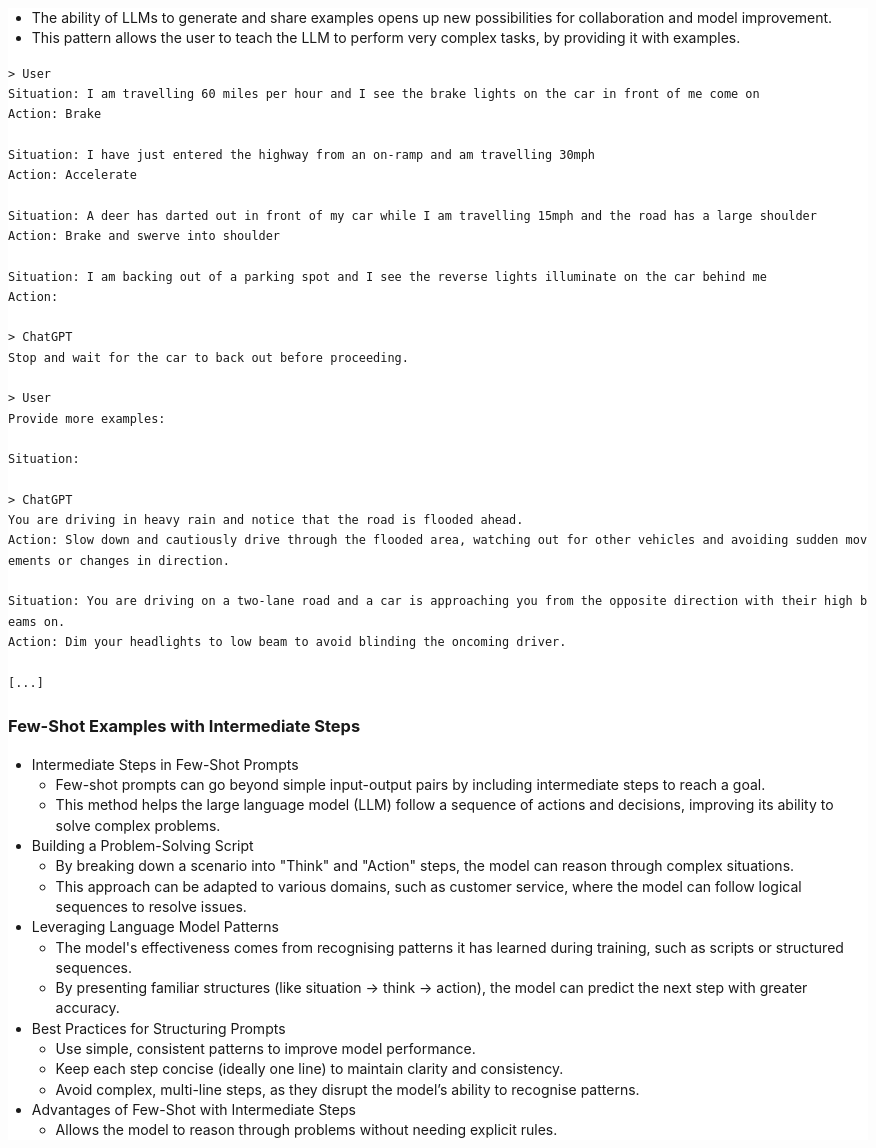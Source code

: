   * The ability of LLMs to generate and share examples opens up new possibilities for collaboration and model improvement.
  * This pattern allows the user to teach the LLM to perform very complex tasks, by providing it with examples.

```text
> User
Situation: I am travelling 60 miles per hour and I see the brake lights on the car in front of me come on
Action: Brake

Situation: I have just entered the highway from an on-ramp and am travelling 30mph
Action: Accelerate

Situation: A deer has darted out in front of my car while I am travelling 15mph and the road has a large shoulder
Action: Brake and swerve into shoulder

Situation: I am backing out of a parking spot and I see the reverse lights illuminate on the car behind me
Action:

> ChatGPT
Stop and wait for the car to back out before proceeding.

> User
Provide more examples:

Situation:

> ChatGPT
You are driving in heavy rain and notice that the road is flooded ahead.
Action: Slow down and cautiously drive through the flooded area, watching out for other vehicles and avoiding sudden movements or changes in direction.

Situation: You are driving on a two-lane road and a car is approaching you from the opposite direction with their high beams on.
Action: Dim your headlights to low beam to avoid blinding the oncoming driver.

[...]
```

### Few-Shot Examples with Intermediate Steps

* Intermediate Steps in Few-Shot Prompts
  * Few-shot prompts can go beyond simple input-output pairs by including intermediate steps to reach a goal.
  * This method helps the large language model (LLM) follow a sequence of actions and decisions, improving its ability to solve complex problems.
* Building a Problem-Solving Script
  * By breaking down a scenario into "Think" and "Action" steps, the model can reason through complex situations.
  * This approach can be adapted to various domains, such as customer service, where the model can follow logical sequences to resolve issues.
* Leveraging Language Model Patterns
  * The model's effectiveness comes from recognising patterns it has learned during training, such as scripts or structured sequences.
  * By presenting familiar structures (like situation → think → action), the model can predict the next step with greater accuracy.
* Best Practices for Structuring Prompts
  * Use simple, consistent patterns to improve model performance.
  * Keep each step concise (ideally one line) to maintain clarity and consistency.
  * Avoid complex, multi-line steps, as they disrupt the model’s ability to recognise patterns.
* Advantages of Few-Shot with Intermediate Steps
  * Allows the model to reason through problems without needing explicit rules.